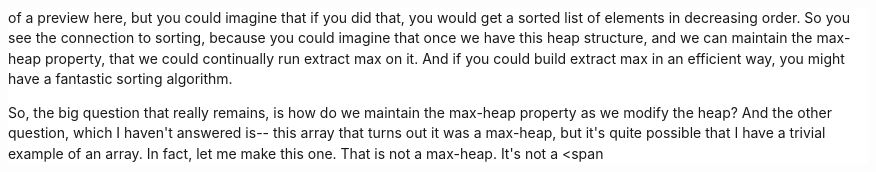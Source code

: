   <span m='870500'>of</span> <span m='870590'>a</span> <span
  m='870650'>preview</span> <span m='871000'>here,</span> <span
  m='871710'>but</span> <span m='872350'>you</span> <span
  m='872490'>could</span> <span m='872570'>imagine</span> <span
  m='872930'>that</span> <span m='873060'>if</span> <span m='873140'>you</span>
  <span m='873230'>did</span> <span m='873450'>that,</span> <span
  m='874670'>you</span> <span m='874850'>would</span> <span
  m='875000'>get</span> <span m='875850'>a</span> <span m='875940'>sorted</span>
  <span m='877140'>list</span> <span m='877450'>of</span> <span
  m='877550'>elements</span> <span m='878350'>in</span> <span
  m='878530'>decreasing</span> <span m='879100'>order.</span> <span
  m='880460'>So</span> <span m='880610'>you</span> <span m='880700'>see</span>
  <span m='880860'>the</span> <span m='880960'>connection</span> <span
  m='881860'>to</span> <span m='881990'>sorting,</span> <span
  m='882820'>because</span> <span m='883270'>you</span> <span
  m='883390'>could</span> <span m='883500'>imagine</span> <span
  m='883850'>that</span> <span m='883970'>once</span> <span m='884190'>we</span>
  <span m='884290'>have</span> <span m='884490'>this</span> <span
  m='884650'>heap</span> <span m='884850'>structure,</span> <span
  m='885360'>and</span> <span m='885460'>we</span> <span m='885530'>can</span>
  <span m='885660'>maintain</span> <span m='886250'>the</span> <span
  m='886330'>max-heap</span> <span m='886810'>property,</span> <span
  m='887810'>that</span> <span m='888100'>we</span> <span
  m='888260'>could</span> <span m='888440'>continually</span> <span
  m='888990'>run</span> <span m='889330'>extract</span> <span
  m='889860'>max</span> <span m='890190'>on</span> <span m='890400'>it.</span>
  <span m='891010'>And</span> <span m='891110'>if</span> <span
  m='891210'>you</span> <span m='891310'>could</span> <span
  m='891410'>build</span> <span m='891570'>extract</span> <span
  m='891990'>max</span> <span m='892450'>in</span> <span m='892590'>an</span>
  <span m='892680'>efficient</span> <span m='893100'>way,</span> <span
  m='893790'>you</span> <span m='893880'>might</span> <span
  m='894030'>have</span> <span m='895196'>a</span> <span
  m='895570'>fantastic</span> <span m='896210'>sorting</span> <span
  m='896530'>algorithm.</span> </p><p><span m='899570'>So,</span> <span
  m='902260'>the</span> <span m='902420'>big</span> <span
  m='902620'>question</span> <span m='903030'>that</span> <span
  m='903440'>really</span> <span m='903780'>remains,</span> <span
  m='904280'>is</span> <span m='904750'>how</span> <span m='904890'>do</span>
  <span m='904950'>we</span> <span m='905080'>maintain</span> <span
  m='906220'>the</span> <span m='906310'>max-heap</span> <span
  m='906760'>property</span> <span m='907520'>as</span> <span
  m='907910'>we</span> <span m='908070'>modify</span> <span
  m='908750'>the</span> <span m='908840'>heap?</span> <span
  m='910370'>And</span> <span m='912120'>the</span> <span
  m='912230'>other</span> <span m='912510'>question,</span> <span
  m='913440'>which</span> <span m='913660'>I</span> <span
  m='913720'>haven't</span> <span m='913970'>answered</span> <span
  m='915030'>is--</span> <span m='923170'>this</span> <span
  m='923520'>array</span> <span m='924560'>that</span> <span
  m='925470'>turns</span> <span m='925780'>out</span> <span m='926010'>it</span>
  <span m='926180'>was</span> <span m='926500'>a</span> <span
  m='926540'>max-heap,</span> <span m='928760'>but</span> <span
  m='929030'>it's</span> <span m='929170'>quite</span> <span
  m='929440'>possible</span> <span m='930540'>that</span> <span
  m='930800'>I</span> <span m='930870'>have</span> <span m='931410'>a</span>
  <span m='931580'>trivial</span> <span m='932050'>example</span> <span
  m='932580'>of</span> <span m='932730'>an</span> <span m='933530'>array.</span>
  <span m='941040'>In</span> <span m='941140'>fact,</span> <span
  m='941350'>let</span> <span m='941380'>me</span> <span m='941650'>make
  this</span> <span m='941790'>one.</span> <span m='944830'>That</span> <span
  m='945370'>is</span> <span m='945470'>not</span> <span m='945680'>a</span>
  <span m='945720'>max-heap.</span> <span m='946870'>It's</span> <span
  m='947090'>not</span> <span m='947240'>a</span> <span